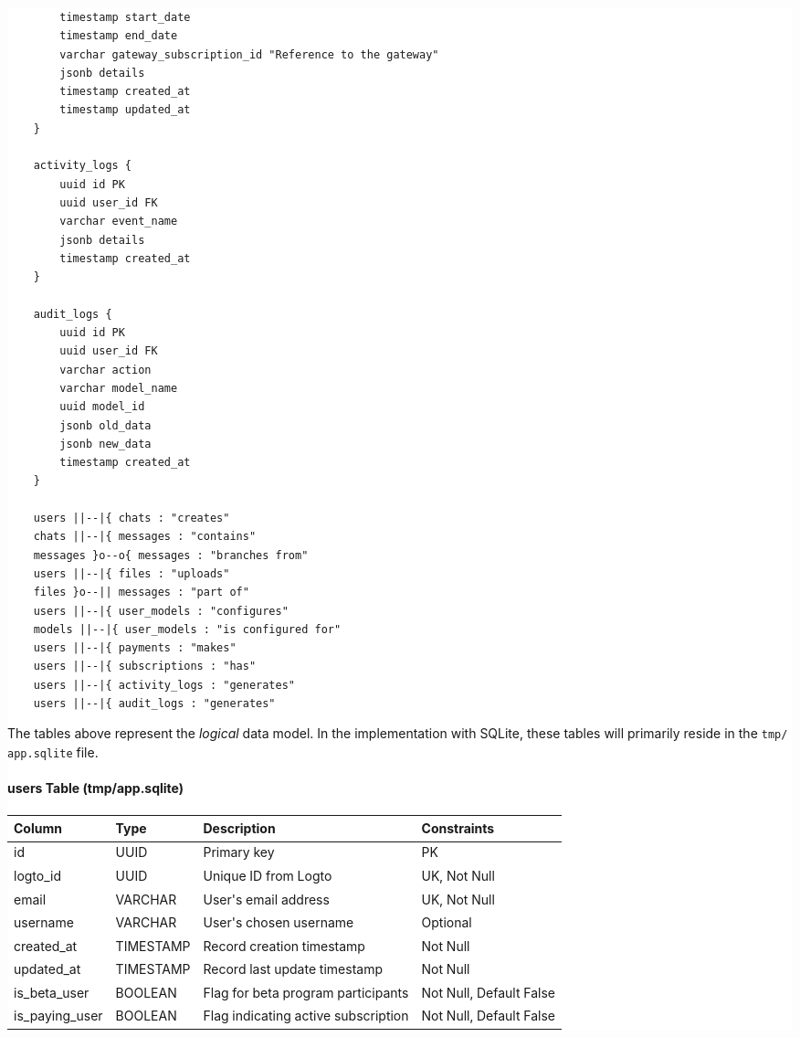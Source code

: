 ```mermaid
        timestamp start_date
        timestamp end_date
        varchar gateway_subscription_id "Reference to the gateway"
        jsonb details
        timestamp created_at
        timestamp updated_at
    }

    activity_logs {
        uuid id PK
        uuid user_id FK
        varchar event_name
        jsonb details
        timestamp created_at
    }

    audit_logs {
        uuid id PK
        uuid user_id FK
        varchar action
        varchar model_name
        uuid model_id
        jsonb old_data
        jsonb new_data
        timestamp created_at
    }

    users ||--|{ chats : "creates"
    chats ||--|{ messages : "contains"
    messages }o--o{ messages : "branches from"
    users ||--|{ files : "uploads"
    files }o--|| messages : "part of"
    users ||--|{ user_models : "configures"
    models ||--|{ user_models : "is configured for"
    users ||--|{ payments : "makes"
    users ||--|{ subscriptions : "has"
    users ||--|{ activity_logs : "generates"
    users ||--|{ audit_logs : "generates"
```

The tables above represent the *logical* data model. In the implementation with SQLite, these tables will primarily reside in the `tmp/app.sqlite` file.

#### users Table (tmp/app.sqlite)

| Column        | Type      | Description                         | Constraints            |
| :------------ | :-------- | :---------------------------------- | :--------------------- |
| id            | UUID      | Primary key                         | PK                     |
| logto_id      | UUID      | Unique ID from Logto              | UK, Not Null           |
| email         | VARCHAR   | User's email address                | UK, Not Null           |
| username      | VARCHAR   | User's chosen username              | Optional               |
| created_at    | TIMESTAMP | Record creation timestamp           | Not Null               |
| updated_at    | TIMESTAMP | Record last update timestamp        | Not Null               |
| is_beta_user  | BOOLEAN   | Flag for beta program participants  | Not Null, Default False |
| is_paying_user| BOOLEAN   | Flag indicating active subscription | Not Null, Default False |
